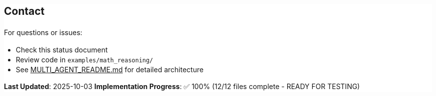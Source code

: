 
## Contact

For questions or issues:
- Check this status document
- Review code in `examples/math_reasoning/`
- See [MULTI_AGENT_README.md](MULTI_AGENT_README.md) for detailed architecture

**Last Updated**: 2025-10-03
**Implementation Progress**: ✅ 100% (12/12 files complete - READY FOR TESTING)
